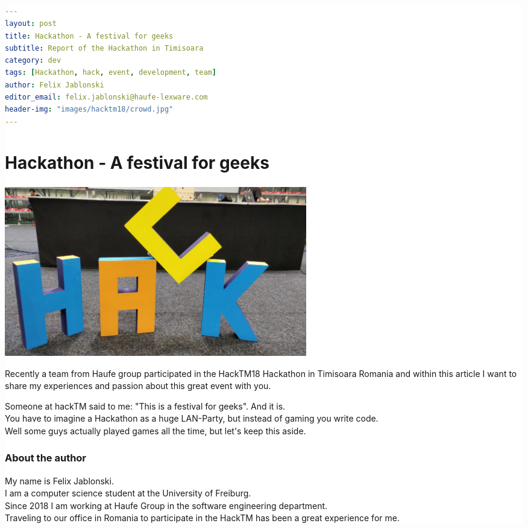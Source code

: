 ```yaml
---
layout: post
title: Hackathon - A festival for geeks
subtitle: Report of the Hackathon in Timisoara
category: dev
tags: [Hackathon, hack, event, development, team]
author: Felix Jablonski
editor_email: felix.jablonski@haufe-lexware.com
header-img: "images/hacktm18/crowd.jpg"
---
```


# Hackathon - A festival for geeks
<img src="../images/hacktm18/hacksign.jpg" width="500">

Recently a team from Haufe group participated in the HackTM18 Hackathon in Timisoara Romania and within this article I want to share my experiences and passion about this great event with you.  

Someone at hackTM said to me: "This is a festival for geeks". And it is.  
You have to imagine a Hackathon as a huge LAN-Party, but instead of gaming you write code.  
Well some guys actually played games all the time, but let's keep this aside.  

### About the author
My name is Felix Jablonski.  
I am a computer science student at the University of Freiburg.  
Since 2018 I am working at Haufe Group in the software engineering department.  
Traveling to our office in Romania to participate in the HackTM has been a great experience for me.  
